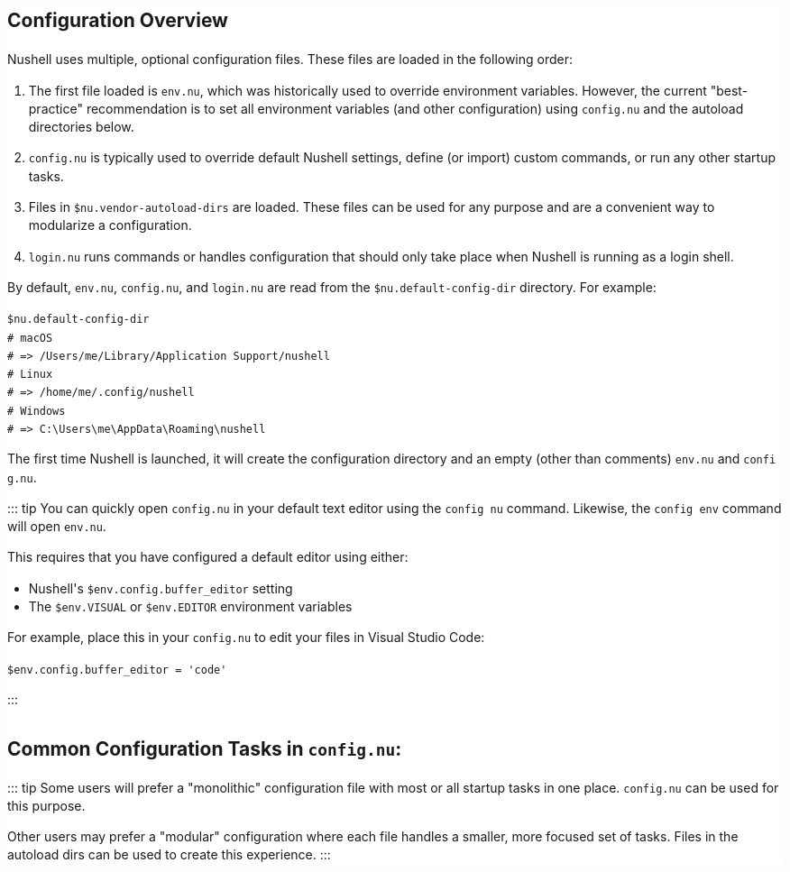 ## Configuration Overview

Nushell uses multiple, optional configuration files. These files are loaded in the following order:

1. The first file loaded is `env.nu`, which was historically used to override environment variables. However, the current "best-practice" recommendation is to set all environment variables (and other configuration) using `config.nu` and the autoload directories below.

2. `config.nu` is typically used to override default Nushell settings, define (or import) custom commands, or run any other startup tasks.
3. Files in `$nu.vendor-autoload-dirs` are loaded. These files can be used for any purpose and are a convenient way to modularize a configuration.
4. `login.nu` runs commands or handles configuration that should only take place when Nushell is running as a login shell.

By default, `env.nu`, `config.nu`, and `login.nu` are read from the `$nu.default-config-dir` directory. For example:

```nu
$nu.default-config-dir
# macOS
# => /Users/me/Library/Application Support/nushell
# Linux
# => /home/me/.config/nushell
# Windows
# => C:\Users\me\AppData\Roaming\nushell
```

The first time Nushell is launched, it will create the configuration directory and an empty (other than comments) `env.nu` and `config.nu`.

::: tip
You can quickly open `config.nu` in your default text editor using the `config nu` command. Likewise, the `config env` command will open `env.nu`.

This requires that you have configured a default editor using either:

- Nushell's `$env.config.buffer_editor` setting
- The `$env.VISUAL` or `$env.EDITOR` environment variables

For example, place this in your `config.nu` to edit your files in Visual Studio Code:

```nu
$env.config.buffer_editor = 'code'
```

:::

## Common Configuration Tasks in `config.nu`:

::: tip
Some users will prefer a "monolithic" configuration file with most or all startup tasks in one place. `config.nu` can be used for this purpose.

Other users may prefer a "modular" configuration where each file handles a smaller, more focused set of tasks. Files in the autoload dirs can be used to create this experience.
:::
